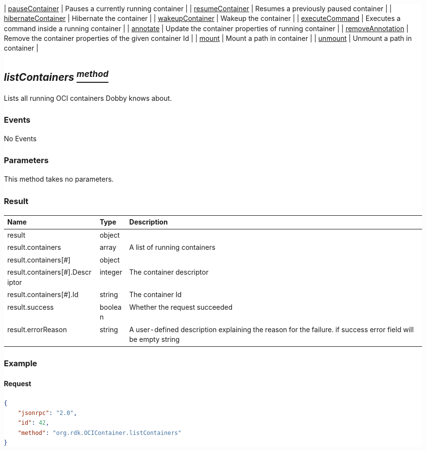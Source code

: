 | [pauseContainer](#method.pauseContainer) | Pauses a currently running container |
| [resumeContainer](#method.resumeContainer) | Resumes a previously paused container |
| [hibernateContainer](#method.hibernateContainer) | Hibernate the container |
| [wakeupContainer](#method.wakeupContainer) | Wakeup the container |
| [executeCommand](#method.executeCommand) | Executes a command inside a running container |
| [annotate](#method.annotate) | Update the container properties of running container |
| [removeAnnotation](#method.removeAnnotation) | Remove the container properties of the given container Id |
| [mount](#method.mount) | Mount a path in container |
| [unmount](#method.unmount) | Unmount a path in container |


<a name="method.listContainers"></a>
## *listContainers [<sup>method</sup>](#head.Methods)*

Lists all running OCI containers Dobby knows about.

### Events

No Events

### Parameters

This method takes no parameters.

### Result

| Name | Type | Description |
| :-------- | :-------- | :-------- |
| result | object |  |
| result.containers | array | A list of running containers |
| result.containers[#] | object |  |
| result.containers[#].Descriptor | integer | The container descriptor |
| result.containers[#].Id | string | The container Id |
| result.success | boolean | Whether the request succeeded |
| result.errorReason | string | A user-defined description explaining the reason for the failure. if success error field will be empty string |

### Example

#### Request

```json
{
    "jsonrpc": "2.0",
    "id": 42,
    "method": "org.rdk.OCIContainer.listContainers"
}
```
